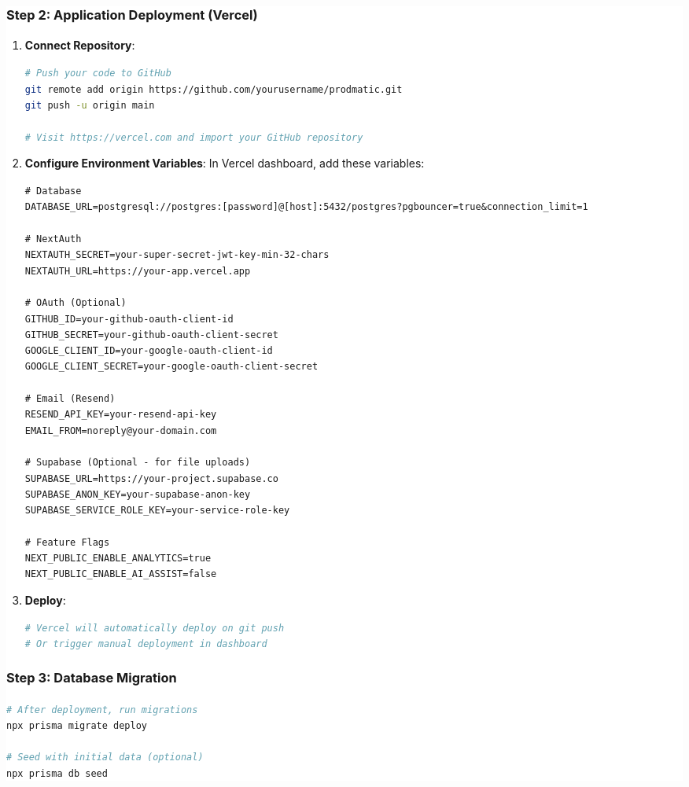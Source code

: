 ### Step 2: Application Deployment (Vercel)

1. **Connect Repository**:
   ```bash
   # Push your code to GitHub
   git remote add origin https://github.com/yourusername/prodmatic.git
   git push -u origin main
   
   # Visit https://vercel.com and import your GitHub repository
   ```

2. **Configure Environment Variables**:
   In Vercel dashboard, add these variables:
   ```env
   # Database
   DATABASE_URL=postgresql://postgres:[password]@[host]:5432/postgres?pgbouncer=true&connection_limit=1
   
   # NextAuth
   NEXTAUTH_SECRET=your-super-secret-jwt-key-min-32-chars
   NEXTAUTH_URL=https://your-app.vercel.app
   
   # OAuth (Optional)
   GITHUB_ID=your-github-oauth-client-id
   GITHUB_SECRET=your-github-oauth-client-secret
   GOOGLE_CLIENT_ID=your-google-oauth-client-id
   GOOGLE_CLIENT_SECRET=your-google-oauth-client-secret
   
   # Email (Resend)
   RESEND_API_KEY=your-resend-api-key
   EMAIL_FROM=noreply@your-domain.com
   
   # Supabase (Optional - for file uploads)
   SUPABASE_URL=https://your-project.supabase.co
   SUPABASE_ANON_KEY=your-supabase-anon-key
   SUPABASE_SERVICE_ROLE_KEY=your-service-role-key
   
   # Feature Flags
   NEXT_PUBLIC_ENABLE_ANALYTICS=true
   NEXT_PUBLIC_ENABLE_AI_ASSIST=false
   ```

3. **Deploy**:
   ```bash
   # Vercel will automatically deploy on git push
   # Or trigger manual deployment in dashboard
   ```

### Step 3: Database Migration

```bash
# After deployment, run migrations
npx prisma migrate deploy

# Seed with initial data (optional)
npx prisma db seed
```
